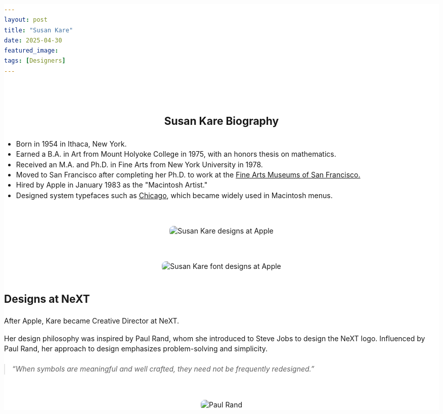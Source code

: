 ```yaml
---
layout: post
title: "Susan Kare"
date: 2025-04-30
featured_image:
tags: [Designers]
---
```


<div style="text-align: center;">
  <a href="https://en.wikipedia.org/wiki/Susan_Kare" target="_blank">
    <img src="/images/posts/Blog5/Susan1.jpg" alt="" style="width: 100%; max-width: 1000px; height: auto; border-radius: 8px;">
  </a>
</div>

<br>

<h2 style="margin-top: 20px; text-align: center;">Susan Kare Biography</h2>

<ul style="list-style-type: disc; margin-top: 20px;">
  <li>Born in 1954 in Ithaca, New York.</li>
  <li>Earned a B.A. in Art from Mount Holyoke College in 1975, with an honors thesis on mathematics.</li>
  <li>Received an M.A. and Ph.D. in Fine Arts from New York University in 1978.</li>
  <li>Moved to San Francisco after completing her Ph.D. to work at the <a href="https://www.famsf.org/" target="_blank" style="text-decoration: underline; color: inherit;">Fine Arts Museums of San Francisco.</a> </li>
  <li>Hired by Apple in January 1983 as the "Macintosh Artist."</li>
  <li>Designed system typefaces such as <a href="https://en.wikipedia.org/wiki/Chicago_(typeface)" target="_blank" style="text-decoration: underline; color: inherit;">Chicago</a>, which became widely used in Macintosh menus.</li>
</ul>


<div style="text-align: center; margin-top: 50px;">
  <img src="/images/posts/Blog5/Susan_apple.webp" alt="Susan Kare designs at Apple" style="width: 100%; max-width: 600px; height: auto; border-radius: 8px;">
</div>
<div style="text-align: center; margin-top: 50px;">
  <img src="/images/posts/Blog5/Original_Mac_fonts.png" alt="Susan Kare font designs at Apple" style="width: 100%; max-width: 800px; height: auto; border-radius: 8px;">
</div>


<section style="margin-top: 40px;">
  <h2>Designs at NeXT</h2>
  <p>After Apple, Kare became Creative Director at NeXT.</p>
  <p>Her design philosophy was inspired by Paul Rand, whom she introduced to Steve Jobs to design the NeXT logo. Influenced by Paul Rand, her approach to design emphasizes problem-solving and simplicity.</p>
  <blockquote style="font-style: italic; margin: 20px 0;">“When symbols are meaningful and well crafted, they need not be frequently redesigned.”</blockquote>
</section>
<div style="text-align: center; margin-top: 50px;">
  <img src="/images/posts/Blog5/Paul_rand.jpg" alt="Paul Rand" style="width: 100%; max-width: 600px; height: auto; border-radius: 8px;">
</div>
